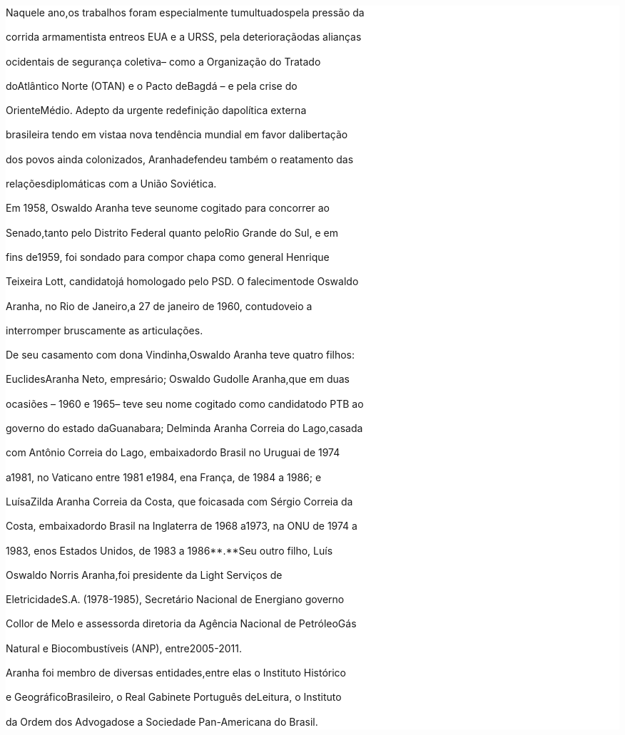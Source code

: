 Naquele ano,os trabalhos foram especialmente tumultuadospela pressão da

corrida armamentista entreos EUA e a URSS, pela deterioraçãodas alianças

ocidentais de segurança coletiva– como a Organização do Tratado

doAtlântico Norte (OTAN) e o Pacto deBagdá – e pela crise do

OrienteMédio. Adepto da urgente redefinição dapolítica externa

brasileira tendo em vistaa nova tendência mundial em favor dalibertação

dos povos ainda colonizados, Aranhadefendeu também o reatamento das

relaçõesdiplomáticas com a União Soviética.



Em 1958, Oswaldo Aranha teve seunome cogitado para concorrer ao

Senado,tanto pelo Distrito Federal quanto peloRio Grande do Sul, e em

fins de1959, foi sondado para compor chapa como general Henrique

Teixeira Lott, candidatojá homologado pelo PSD. O falecimentode Oswaldo

Aranha, no Rio de Janeiro,a 27 de janeiro de 1960, contudoveio a

interromper bruscamente as articulações.



De seu casamento com dona Vindinha,Oswaldo Aranha teve quatro filhos:

EuclidesAranha Neto, empresário; Oswaldo Gudolle Aranha,que em duas

ocasiões – 1960 e 1965– teve seu nome cogitado como candidatodo PTB ao

governo do estado daGuanabara; Delminda Aranha Correia do Lago,casada

com Antônio Correia do Lago, embaixadordo Brasil no Uruguai de 1974

a1981, no Vaticano entre 1981 e1984, ena França, de 1984 a 1986; e

LuísaZilda Aranha Correia da Costa, que foicasada com Sérgio Correia da

Costa, embaixadordo Brasil na Inglaterra de 1968 a1973, na ONU de 1974 a

1983, enos Estados Unidos, de 1983 a 1986**.**Seu outro filho, Luís

Oswaldo Norris Aranha,foi presidente da Light Serviços de

EletricidadeS.A. (1978-1985), Secretário Nacional de Energiano governo

Collor de Melo e assessorda diretoria da Agência Nacional de PetróleoGás

Natural e Biocombustíveis (ANP), entre2005-2011.



Aranha foi membro de diversas entidades,entre elas o Instituto Histórico

e GeográficoBrasileiro, o Real Gabinete Português deLeitura, o Instituto

da Ordem dos Advogadose a Sociedade Pan-Americana do Brasil.



